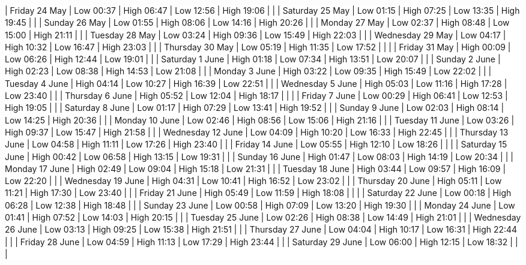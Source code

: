 | Friday 24 May | Low 00:37 | High 06:47 | Low 12:56 | High 19:06 |  |
| Saturday 25 May | Low 01:15 | High 07:25 | Low 13:35 | High 19:45 |  |
| Sunday 26 May | Low 01:55 | High 08:06 | Low 14:16 | High 20:26 |  |
| Monday 27 May | Low 02:37 | High 08:48 | Low 15:00 | High 21:11 |  |
| Tuesday 28 May | Low 03:24 | High 09:36 | Low 15:49 | High 22:03 |  |
| Wednesday 29 May | Low 04:17 | High 10:32 | Low 16:47 | High 23:03 |  |
| Thursday 30 May | Low 05:19 | High 11:35 | Low 17:52 |  |  |
| Friday 31 May | High 00:09 | Low 06:26 | High 12:44 | Low 19:01 |  |
| Saturday 1 June | High 01:18 | Low 07:34 | High 13:51 | Low 20:07 |  |
| Sunday 2 June | High 02:23 | Low 08:38 | High 14:53 | Low 21:08 |  |
| Monday 3 June | High 03:22 | Low 09:35 | High 15:49 | Low 22:02 |  |
| Tuesday 4 June | High 04:14 | Low 10:27 | High 16:39 | Low 22:51 |  |
| Wednesday 5 June | High 05:03 | Low 11:16 | High 17:28 | Low 23:40 |  |
| Thursday 6 June | High 05:52 | Low 12:04 | High 18:17 |  |  |
| Friday 7 June | Low 00:29 | High 06:41 | Low 12:53 | High 19:05 |  |
| Saturday 8 June | Low 01:17 | High 07:29 | Low 13:41 | High 19:52 |  |
| Sunday 9 June | Low 02:03 | High 08:14 | Low 14:25 | High 20:36 |  |
| Monday 10 June | Low 02:46 | High 08:56 | Low 15:06 | High 21:16 |  |
| Tuesday 11 June | Low 03:26 | High 09:37 | Low 15:47 | High 21:58 |  |
| Wednesday 12 June | Low 04:09 | High 10:20 | Low 16:33 | High 22:45 |  |
| Thursday 13 June | Low 04:58 | High 11:11 | Low 17:26 | High 23:40 |  |
| Friday 14 June | Low 05:55 | High 12:10 | Low 18:26 |  |  |
| Saturday 15 June | High 00:42 | Low 06:58 | High 13:15 | Low 19:31 |  |
| Sunday 16 June | High 01:47 | Low 08:03 | High 14:19 | Low 20:34 |  |
| Monday 17 June | High 02:49 | Low 09:04 | High 15:18 | Low 21:31 |  |
| Tuesday 18 June | High 03:44 | Low 09:57 | High 16:09 | Low 22:20 |  |
| Wednesday 19 June | High 04:31 | Low 10:41 | High 16:52 | Low 23:02 |  |
| Thursday 20 June | High 05:11 | Low 11:21 | High 17:30 | Low 23:40 |  |
| Friday 21 June | High 05:49 | Low 11:59 | High 18:08 |  |  |
| Saturday 22 June | Low 00:18 | High 06:28 | Low 12:38 | High 18:48 |  |
| Sunday 23 June | Low 00:58 | High 07:09 | Low 13:20 | High 19:30 |  |
| Monday 24 June | Low 01:41 | High 07:52 | Low 14:03 | High 20:15 |  |
| Tuesday 25 June | Low 02:26 | High 08:38 | Low 14:49 | High 21:01 |  |
| Wednesday 26 June | Low 03:13 | High 09:25 | Low 15:38 | High 21:51 |  |
| Thursday 27 June | Low 04:04 | High 10:17 | Low 16:31 | High 22:44 |  |
| Friday 28 June | Low 04:59 | High 11:13 | Low 17:29 | High 23:44 |  |
| Saturday 29 June | Low 06:00 | High 12:15 | Low 18:32 |  |  |
